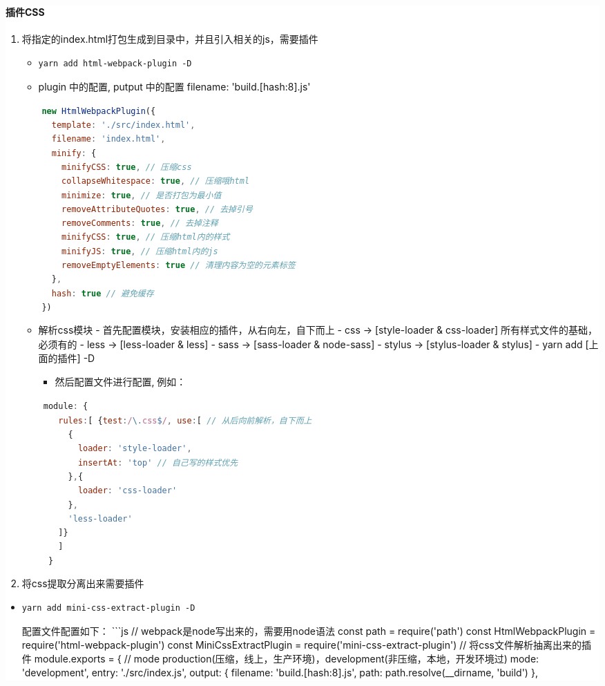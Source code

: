 #### 插件CSS

1. 将指定的index.html打包生成到目录中，并且引入相关的js，需要插件

    - ```yarn add html-webpack-plugin -D```

	- plugin 中的配置, putput 中的配置 filename: 'build.[hash:8].js'
	```js
		new HtmlWebpackPlugin({
		  template: './src/index.html',
		  filename: 'index.html',
		  minify: {
			minifyCSS: true, // 压缩css
			collapseWhitespace: true, // 压缩哦html
			minimize: true, // 是否打包为最小值
			removeAttributeQuotes: true, // 去掉引号
			removeComments: true, // 去掉注释
			minifyCSS: true, // 压缩html内的样式
			minifyJS: true, // 压缩html内的js
			removeEmptyElements: true // 清理内容为空的元素标签
		  },
		  hash: true // 避免缓存
		})
	```

	- 解析css模块
			 - 首先配置模块，安装相应的插件，从右向左，自下而上
			 - css -> [style-loader & css-loader] 所有样式文件的基础，必须有的
			 - less -> [less-loader & less]
			 - sass -> [sass-loader & node-sass]
			 - stylus -> [stylus-loader & stylus]
			 - yarn add [上面的插件] -D

		- 然后配置文件进行配置, 例如：
		```js
		 module: {
			rules:[ {test:/\.css$/, use:[ // 从后向前解析，自下而上
			  {
				loader: 'style-loader',
				insertAt: 'top' // 自己写的样式优先
			  },{
				loader: 'css-loader'
			  },
			  'less-loader'
			]}
			]
		  }
		```
2. 将css提取分离出来需要插件

  - ```yarn add mini-css-extract-plugin -D```

  	配置文件配置如下：
		```js
		// webpack是node写出来的，需要用node语法
		const path = require('path')
		const HtmlWebpackPlugin = require('html-webpack-plugin')
		const MiniCssExtractPlugin = require('mini-css-extract-plugin') // 将css文件解析抽离出来的插件
		module.exports = {
		  // mode production(压缩，线上，生产环境)，development(非压缩，本地，开发环境过)
		  mode: 'development',
		  entry: './src/index.js',
		  output: {
			filename: 'build.[hash:8].js',
			path: path.resolve(__dirname, 'build')
		  },